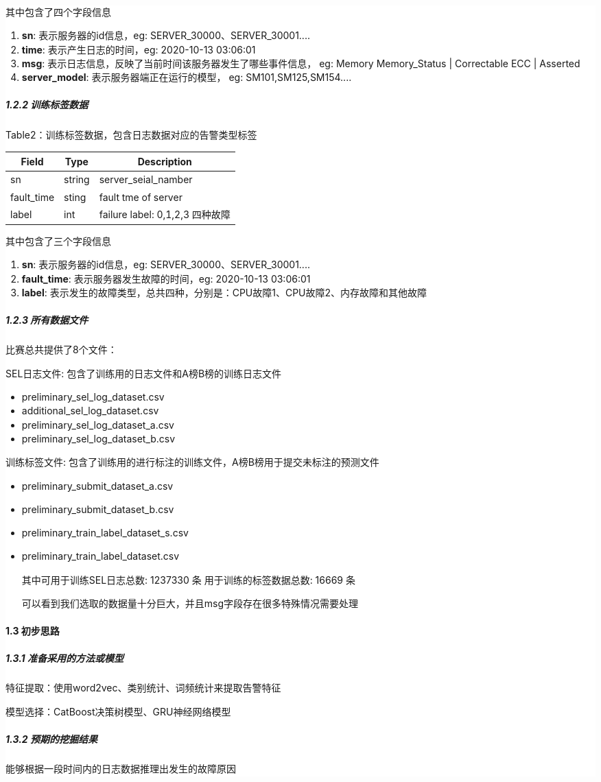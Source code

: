 其中包含了四个字段信息

1. **sn**: 表示服务器的id信息，eg: SERVER_30000、SERVER_30001....
2. **time**: 表示产生日志的时间，eg: 2020-10-13 03:06:01
3. **msg**: 表示日志信息，反映了当前时间该服务器发生了哪些事件信息， eg: Memory Memory_Status | Correctable ECC | Asserted
4. **server_model**: 表示服务器端正在运行的模型， eg: SM101,SM125,SM154....

##### 1.2.2 训练标签数据

Table2：训练标签数据，包含日志数据对应的告警类型标签

| Field      | Type   | Description                     |
| ---------- | ------ | ------------------------------- |
| sn         | string | server_seial_namber             |
| fault_time | sting  | fault tme of server             |
| label      | int    | failure label: 0,1,2,3 四种故障 |

其中包含了三个字段信息

1. **sn**: 表示服务器的id信息，eg: SERVER_30000、SERVER_30001....
2. **fault_time**: 表示服务器发生故障的时间，eg: 2020-10-13 03:06:01
3. **label**: 表示发生的故障类型，总共四种，分别是：CPU故障1、CPU故障2、内存故障和其他故障

##### 1.2.3 所有数据文件

比赛总共提供了8个文件：

SEL日志文件: 包含了训练用的日志文件和A榜B榜的训练日志文件

- preliminary_sel_log_dataset.csv
- additional_sel_log_dataset.csv
- preliminary_sel_log_dataset_a.csv
- preliminary_sel_log_dataset_b.csv

训练标签文件: 包含了训练用的进行标注的训练文件，A榜B榜用于提交未标注的预测文件

- preliminary_submit_dataset_a.csv
- preliminary_submit_dataset_b.csv
- preliminary_train_label_dataset_s.csv
- preliminary_train_label_dataset.csv

  其中可用于训练SEL日志总数: 1237330 条 用于训练的标签数据总数: 16669 条

  可以看到我们选取的数据量十分巨大，并且msg字段存在很多特殊情况需要处理

#### 1.3 初步思路

##### 1.3.1 准备采用的方法或模型

特征提取：使用word2vec、类别统计、词频统计来提取告警特征

模型选择：CatBoost决策树模型、GRU神经网络模型

##### 1.3.2 预期的挖掘结果

能够根据一段时间内的日志数据推理出发生的故障原因
